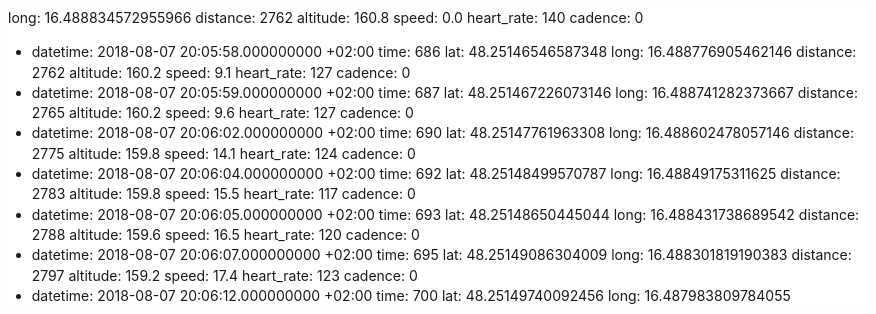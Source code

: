   long: 16.488834572955966
  distance: 2762
  altitude: 160.8
  speed: 0.0
  heart_rate: 140
  cadence: 0
- datetime: 2018-08-07 20:05:58.000000000 +02:00
  time: 686
  lat: 48.25146546587348
  long: 16.488776905462146
  distance: 2762
  altitude: 160.2
  speed: 9.1
  heart_rate: 127
  cadence: 0
- datetime: 2018-08-07 20:05:59.000000000 +02:00
  time: 687
  lat: 48.251467226073146
  long: 16.488741282373667
  distance: 2765
  altitude: 160.2
  speed: 9.6
  heart_rate: 127
  cadence: 0
- datetime: 2018-08-07 20:06:02.000000000 +02:00
  time: 690
  lat: 48.25147761963308
  long: 16.488602478057146
  distance: 2775
  altitude: 159.8
  speed: 14.1
  heart_rate: 124
  cadence: 0
- datetime: 2018-08-07 20:06:04.000000000 +02:00
  time: 692
  lat: 48.25148499570787
  long: 16.48849175311625
  distance: 2783
  altitude: 159.8
  speed: 15.5
  heart_rate: 117
  cadence: 0
- datetime: 2018-08-07 20:06:05.000000000 +02:00
  time: 693
  lat: 48.25148650445044
  long: 16.488431738689542
  distance: 2788
  altitude: 159.6
  speed: 16.5
  heart_rate: 120
  cadence: 0
- datetime: 2018-08-07 20:06:07.000000000 +02:00
  time: 695
  lat: 48.25149086304009
  long: 16.488301819190383
  distance: 2797
  altitude: 159.2
  speed: 17.4
  heart_rate: 123
  cadence: 0
- datetime: 2018-08-07 20:06:12.000000000 +02:00
  time: 700
  lat: 48.25149740092456
  long: 16.487983809784055